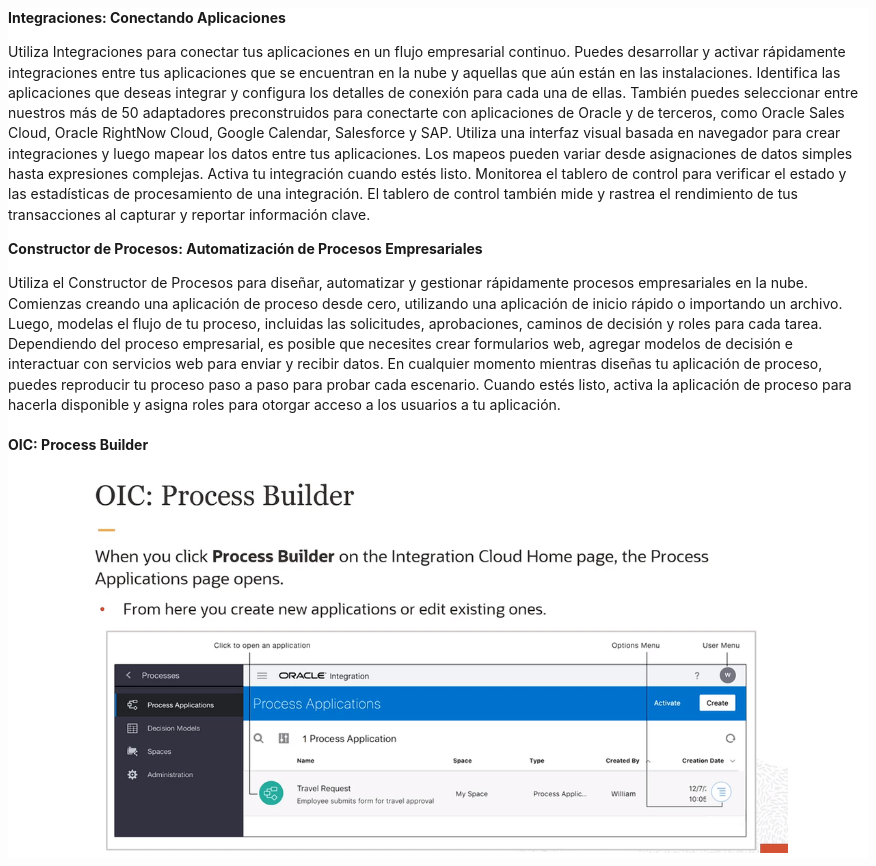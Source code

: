 **Integraciones: Conectando Aplicaciones**

Utiliza Integraciones para conectar tus aplicaciones en un flujo empresarial continuo. Puedes desarrollar y activar rápidamente integraciones entre tus aplicaciones que se encuentran en la nube y aquellas que aún están en las instalaciones. Identifica las aplicaciones que deseas integrar y configura los detalles de conexión para cada una de ellas. También puedes seleccionar entre nuestros más de 50 adaptadores preconstruidos para conectarte con aplicaciones de Oracle y de terceros, como Oracle Sales Cloud, Oracle RightNow Cloud, Google Calendar, Salesforce y SAP. Utiliza una interfaz visual basada en navegador para crear integraciones y luego mapear los datos entre tus aplicaciones. Los mapeos pueden variar desde asignaciones de datos simples hasta expresiones complejas. Activa tu integración cuando estés listo. Monitorea el tablero de control para verificar el estado y las estadísticas de procesamiento de una integración. El tablero de control también mide y rastrea el rendimiento de tus transacciones al capturar y reportar información clave.

**Constructor de Procesos: Automatización de Procesos Empresariales**

Utiliza el Constructor de Procesos para diseñar, automatizar y gestionar rápidamente procesos empresariales en la nube. Comienzas creando una aplicación de proceso desde cero, utilizando una aplicación de inicio rápido o importando un archivo. Luego, modelas el flujo de tu proceso, incluidas las solicitudes, aprobaciones, caminos de decisión y roles para cada tarea. Dependiendo del proceso empresarial, es posible que necesites crear formularios web, agregar modelos de decisión e interactuar con servicios web para enviar y recibir datos. En cualquier momento mientras diseñas tu aplicación de proceso, puedes reproducir tu proceso paso a paso para probar cada escenario. Cuando estés listo, activa la aplicación de proceso para hacerla disponible y asigna roles para otorgar acceso a los usuarios a tu aplicación.

#### OIC: Process Builder

<div align="center">
    <img src="../../IMG/OIC/ORA_UNI/pic_2.png" alt="oic" width="700">
</div>
